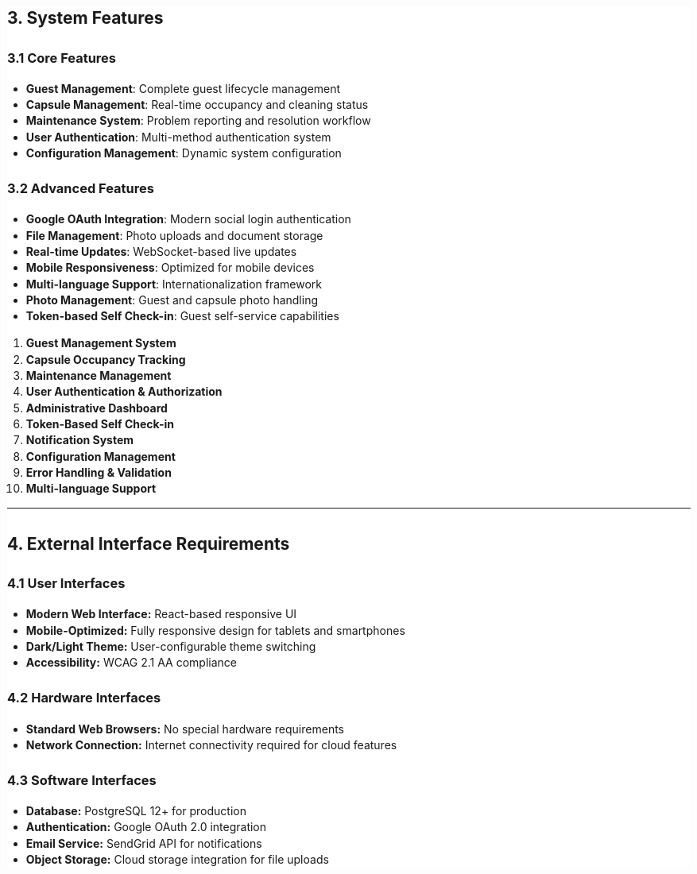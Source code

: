 
## 3. System Features

### 3.1 Core Features
- **Guest Management**: Complete guest lifecycle management
- **Capsule Management**: Real-time occupancy and cleaning status
- **Maintenance System**: Problem reporting and resolution workflow
- **User Authentication**: Multi-method authentication system
- **Configuration Management**: Dynamic system configuration

### 3.2 Advanced Features
- **Google OAuth Integration**: Modern social login authentication
- **File Management**: Photo uploads and document storage
- **Real-time Updates**: WebSocket-based live updates
- **Mobile Responsiveness**: Optimized for mobile devices
- **Multi-language Support**: Internationalization framework
- **Photo Management**: Guest and capsule photo handling
- **Token-based Self Check-in**: Guest self-service capabilities
1. **Guest Management System**
2. **Capsule Occupancy Tracking**
3. **Maintenance Management**
4. **User Authentication & Authorization**
5. **Administrative Dashboard**
6. **Token-Based Self Check-in**
7. **Notification System**
8. **Configuration Management**
9. **Error Handling & Validation**
10. **Multi-language Support**

---

## 4. External Interface Requirements

### 4.1 User Interfaces
- **Modern Web Interface:** React-based responsive UI
- **Mobile-Optimized:** Fully responsive design for tablets and smartphones
- **Dark/Light Theme:** User-configurable theme switching
- **Accessibility:** WCAG 2.1 AA compliance

### 4.2 Hardware Interfaces
- **Standard Web Browsers:** No special hardware requirements
- **Network Connection:** Internet connectivity required for cloud features

### 4.3 Software Interfaces
- **Database:** PostgreSQL 12+ for production
- **Authentication:** Google OAuth 2.0 integration
- **Email Service:** SendGrid API for notifications
- **Object Storage:** Cloud storage integration for file uploads

